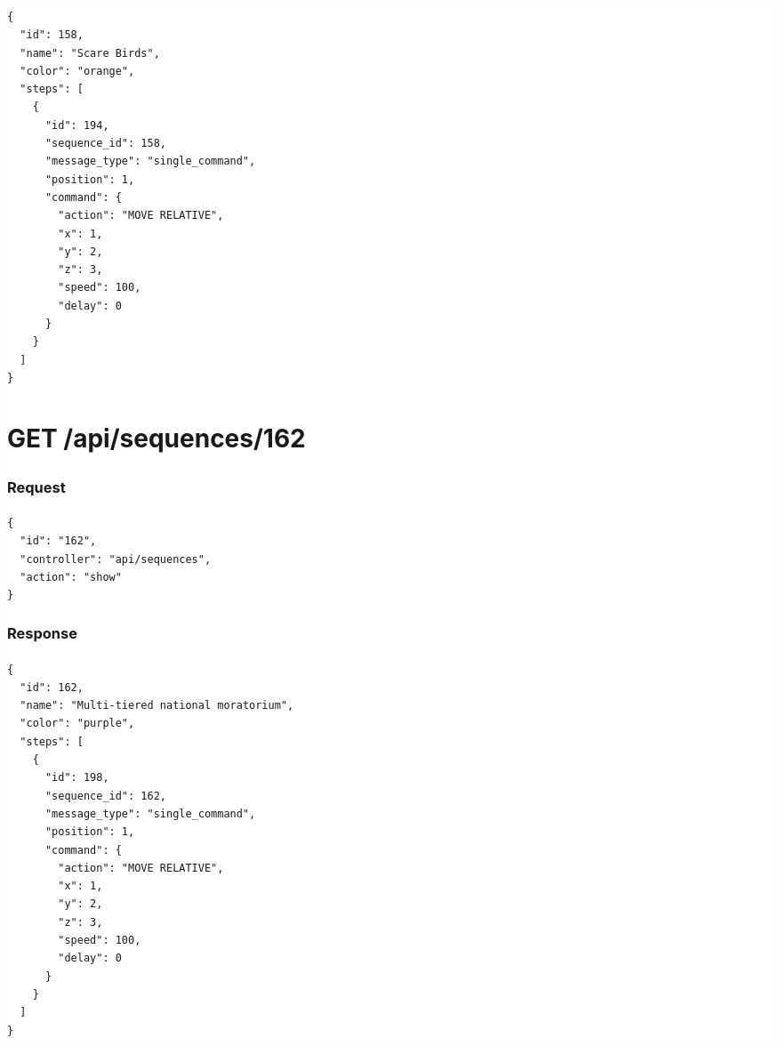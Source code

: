 ```
{
  "id": 158,
  "name": "Scare Birds",
  "color": "orange",
  "steps": [
    {
      "id": 194,
      "sequence_id": 158,
      "message_type": "single_command",
      "position": 1,
      "command": {
        "action": "MOVE RELATIVE",
        "x": 1,
        "y": 2,
        "z": 3,
        "speed": 100,
        "delay": 0
      }
    }
  ]
}
```


# GET /api/sequences/162

### Request

```
{
  "id": "162",
  "controller": "api/sequences",
  "action": "show"
}
```

### Response

```
{
  "id": 162,
  "name": "Multi-tiered national moratorium",
  "color": "purple",
  "steps": [
    {
      "id": 198,
      "sequence_id": 162,
      "message_type": "single_command",
      "position": 1,
      "command": {
        "action": "MOVE RELATIVE",
        "x": 1,
        "y": 2,
        "z": 3,
        "speed": 100,
        "delay": 0
      }
    }
  ]
}
```

